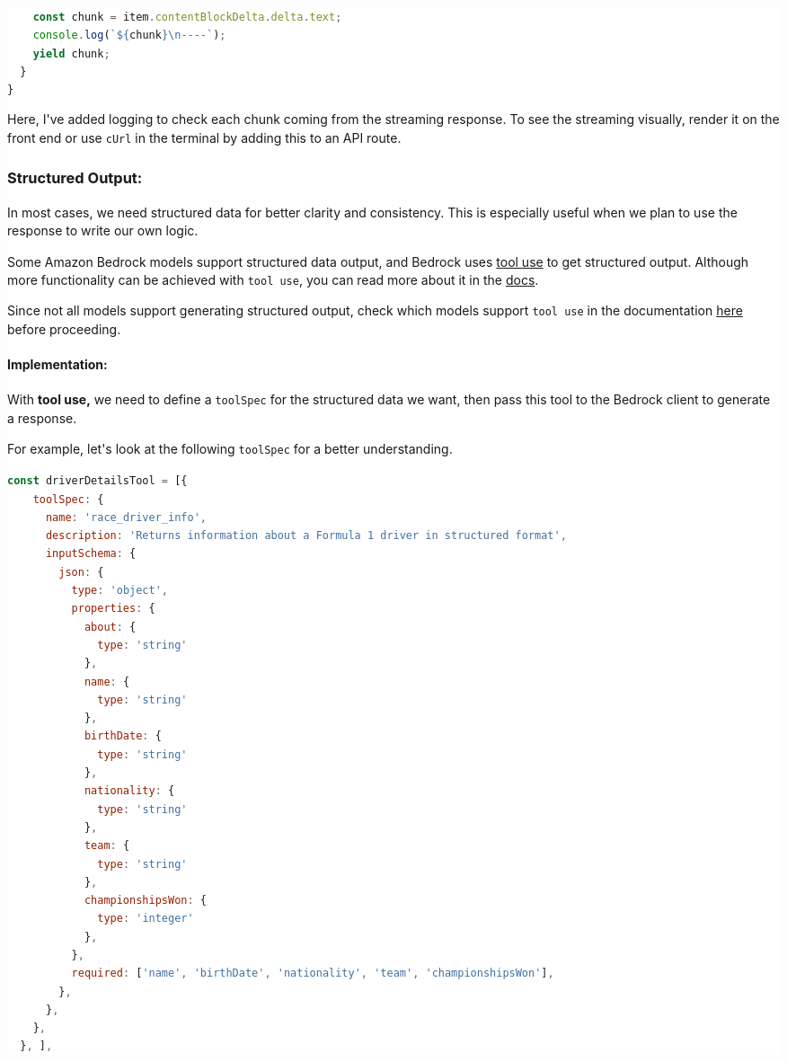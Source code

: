 ```javascript
    const chunk = item.contentBlockDelta.delta.text;
    console.log(`${chunk}\n----`);
    yield chunk;
  }
}
```

Here, I've added logging to check each chunk coming from the streaming response. To see the streaming visually, render it on the front end or use `cUrl` in the terminal by adding this to an API route.

### Structured Output:

In most cases, we need structured data for better clarity and consistency. This is especially useful when we plan to use the response to write our own logic.

Some Amazon Bedrock models support structured data output, and Bedrock uses [tool use](https://docs.aws.amazon.com/bedrock/latest/userguide/tool-use.html) to get structured output. Although more functionality can be achieved with `tool use`, you can read more about it in the [docs](https://docs.aws.amazon.com/bedrock/latest/userguide/tool-use.html).

Since not all models support generating structured output, check which models support `tool use` in the documentation [here](https://docs.aws.amazon.com/bedrock/latest/userguide/conversation-inference-supported-models-features.html) before proceeding.

#### Implementation:

With **tool use,** we need to define a `toolSpec` for the structured data we want, then pass this tool to the Bedrock client to generate a response.

For example, let's look at the following `toolSpec` for a better understanding.

```javascript
const driverDetailsTool = [{
    toolSpec: {
      name: 'race_driver_info',
      description: 'Returns information about a Formula 1 driver in structured format',
      inputSchema: {
        json: {
          type: 'object',
          properties: {
            about: {
              type: 'string'
            },
            name: {
              type: 'string'
            },
            birthDate: {
              type: 'string'
            },
            nationality: {
              type: 'string'
            },
            team: {
              type: 'string'
            },
            championshipsWon: {
              type: 'integer'
            },
          },
          required: ['name', 'birthDate', 'nationality', 'team', 'championshipsWon'],
        },
      },
    },
  }, ],

```